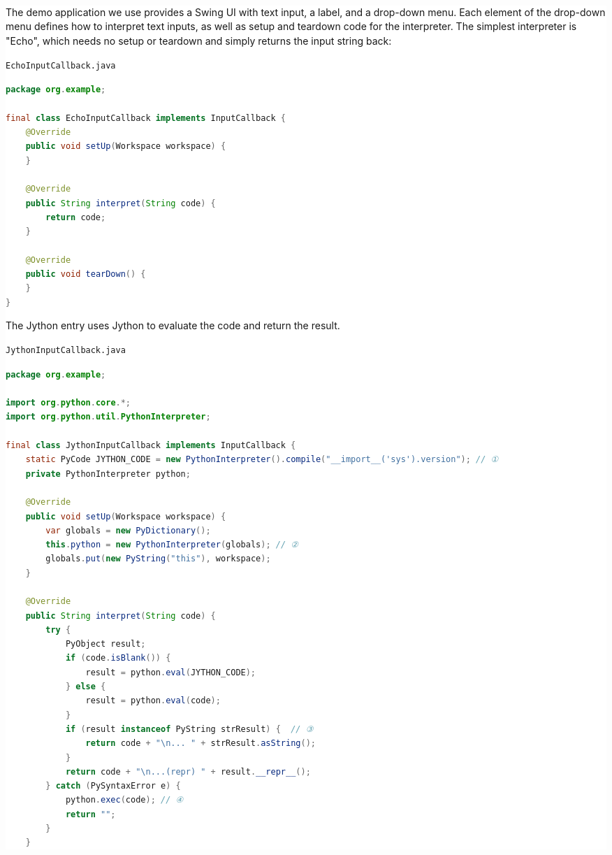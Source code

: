 The demo application we use provides a Swing UI with text input, a label, and a drop-down menu.
Each element of the drop-down menu defines how to interpret text inputs, as well as setup and teardown code for the interpreter.
The simplest interpreter is "Echo", which needs no setup or teardown and simply returns the input string back:

`EchoInputCallback.java`
```java
package org.example;

final class EchoInputCallback implements InputCallback {
    @Override
    public void setUp(Workspace workspace) {
    }

    @Override
    public String interpret(String code) {
        return code;
    }

    @Override
    public void tearDown() {
    }
}
```

The Jython entry uses Jython to evaluate the code and return the result.

`JythonInputCallback.java`
```java
package org.example;

import org.python.core.*;
import org.python.util.PythonInterpreter;

final class JythonInputCallback implements InputCallback {
    static PyCode JYTHON_CODE = new PythonInterpreter().compile("__import__('sys').version"); // ①
    private PythonInterpreter python;

    @Override
    public void setUp(Workspace workspace) {
        var globals = new PyDictionary();
        this.python = new PythonInterpreter(globals); // ②
        globals.put(new PyString("this"), workspace);
    }

    @Override
    public String interpret(String code) {
        try {
            PyObject result;
            if (code.isBlank()) {
                result = python.eval(JYTHON_CODE);
            } else {
                result = python.eval(code);
            }
            if (result instanceof PyString strResult) {  // ③
                return code + "\n... " + strResult.asString();
            }
            return code + "\n...(repr) " + result.__repr__();
        } catch (PySyntaxError e) {
            python.exec(code); // ④
            return "";
        }
    }

```